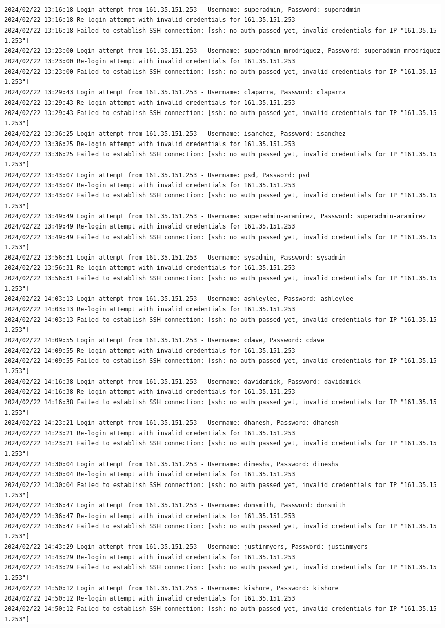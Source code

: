 ```
2024/02/22 13:16:18 Login attempt from 161.35.151.253 - Username: superadmin, Password: superadmin
2024/02/22 13:16:18 Re-login attempt with invalid credentials for 161.35.151.253
2024/02/22 13:16:18 Failed to establish SSH connection: [ssh: no auth passed yet, invalid credentials for IP "161.35.151.253"]
2024/02/22 13:23:00 Login attempt from 161.35.151.253 - Username: superadmin-mrodriguez, Password: superadmin-mrodriguez
2024/02/22 13:23:00 Re-login attempt with invalid credentials for 161.35.151.253
2024/02/22 13:23:00 Failed to establish SSH connection: [ssh: no auth passed yet, invalid credentials for IP "161.35.151.253"]
2024/02/22 13:29:43 Login attempt from 161.35.151.253 - Username: claparra, Password: claparra
2024/02/22 13:29:43 Re-login attempt with invalid credentials for 161.35.151.253
2024/02/22 13:29:43 Failed to establish SSH connection: [ssh: no auth passed yet, invalid credentials for IP "161.35.151.253"]
2024/02/22 13:36:25 Login attempt from 161.35.151.253 - Username: isanchez, Password: isanchez
2024/02/22 13:36:25 Re-login attempt with invalid credentials for 161.35.151.253
2024/02/22 13:36:25 Failed to establish SSH connection: [ssh: no auth passed yet, invalid credentials for IP "161.35.151.253"]
2024/02/22 13:43:07 Login attempt from 161.35.151.253 - Username: psd, Password: psd
2024/02/22 13:43:07 Re-login attempt with invalid credentials for 161.35.151.253
2024/02/22 13:43:07 Failed to establish SSH connection: [ssh: no auth passed yet, invalid credentials for IP "161.35.151.253"]
2024/02/22 13:49:49 Login attempt from 161.35.151.253 - Username: superadmin-aramirez, Password: superadmin-aramirez
2024/02/22 13:49:49 Re-login attempt with invalid credentials for 161.35.151.253
2024/02/22 13:49:49 Failed to establish SSH connection: [ssh: no auth passed yet, invalid credentials for IP "161.35.151.253"]
2024/02/22 13:56:31 Login attempt from 161.35.151.253 - Username: sysadmin, Password: sysadmin
2024/02/22 13:56:31 Re-login attempt with invalid credentials for 161.35.151.253
2024/02/22 13:56:31 Failed to establish SSH connection: [ssh: no auth passed yet, invalid credentials for IP "161.35.151.253"]
2024/02/22 14:03:13 Login attempt from 161.35.151.253 - Username: ashleylee, Password: ashleylee
2024/02/22 14:03:13 Re-login attempt with invalid credentials for 161.35.151.253
2024/02/22 14:03:13 Failed to establish SSH connection: [ssh: no auth passed yet, invalid credentials for IP "161.35.151.253"]
2024/02/22 14:09:55 Login attempt from 161.35.151.253 - Username: cdave, Password: cdave
2024/02/22 14:09:55 Re-login attempt with invalid credentials for 161.35.151.253
2024/02/22 14:09:55 Failed to establish SSH connection: [ssh: no auth passed yet, invalid credentials for IP "161.35.151.253"]
2024/02/22 14:16:38 Login attempt from 161.35.151.253 - Username: davidamick, Password: davidamick
2024/02/22 14:16:38 Re-login attempt with invalid credentials for 161.35.151.253
2024/02/22 14:16:38 Failed to establish SSH connection: [ssh: no auth passed yet, invalid credentials for IP "161.35.151.253"]
2024/02/22 14:23:21 Login attempt from 161.35.151.253 - Username: dhanesh, Password: dhanesh
2024/02/22 14:23:21 Re-login attempt with invalid credentials for 161.35.151.253
2024/02/22 14:23:21 Failed to establish SSH connection: [ssh: no auth passed yet, invalid credentials for IP "161.35.151.253"]
2024/02/22 14:30:04 Login attempt from 161.35.151.253 - Username: dineshs, Password: dineshs
2024/02/22 14:30:04 Re-login attempt with invalid credentials for 161.35.151.253
2024/02/22 14:30:04 Failed to establish SSH connection: [ssh: no auth passed yet, invalid credentials for IP "161.35.151.253"]
2024/02/22 14:36:47 Login attempt from 161.35.151.253 - Username: donsmith, Password: donsmith
2024/02/22 14:36:47 Re-login attempt with invalid credentials for 161.35.151.253
2024/02/22 14:36:47 Failed to establish SSH connection: [ssh: no auth passed yet, invalid credentials for IP "161.35.151.253"]
2024/02/22 14:43:29 Login attempt from 161.35.151.253 - Username: justinmyers, Password: justinmyers
2024/02/22 14:43:29 Re-login attempt with invalid credentials for 161.35.151.253
2024/02/22 14:43:29 Failed to establish SSH connection: [ssh: no auth passed yet, invalid credentials for IP "161.35.151.253"]
2024/02/22 14:50:12 Login attempt from 161.35.151.253 - Username: kishore, Password: kishore
2024/02/22 14:50:12 Re-login attempt with invalid credentials for 161.35.151.253
2024/02/22 14:50:12 Failed to establish SSH connection: [ssh: no auth passed yet, invalid credentials for IP "161.35.151.253"]
```